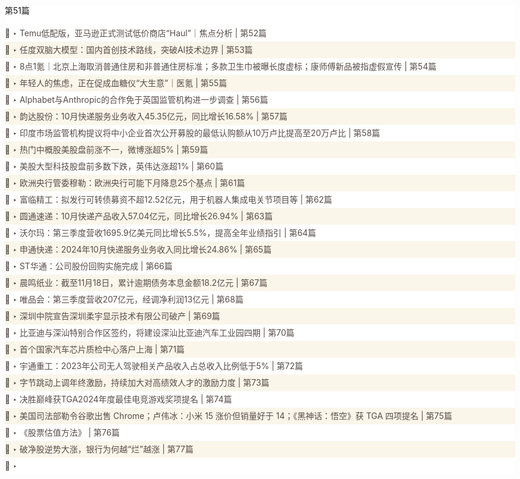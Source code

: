 第51篇</a></div><div style='line-height:3;' ><a href='https://36kr.com/p/3042705428529282?f=rss' style="line-height:2;text-decoration:none;display:block;color:#584D49;">🌈 ‣ Temu低配版，亚马逊正式测试低价商店“Haul”｜焦点分析 | 第52篇</a></div><div style='line-height:3;background-color:#FAF6EA;' ><a href='https://36kr.com/p/3041776745394185?f=rss' style="line-height:2;text-decoration:none;display:block;color:#584D49;">🌈 ‣ 任度双脑大模型：国内首创技术路线，突破AI技术边界 | 第53篇</a></div><div style='line-height:3;' ><a href='https://36kr.com/p/3042551770153091?f=rss' style="line-height:2;text-decoration:none;display:block;color:#584D49;">🌈 ‣ 8点1氪｜北京上海取消普通住房和非普通住房标准；多款卫生巾被曝长度虚标；康师傅新品被指虚假宣传 | 第54篇</a></div><div style='line-height:3;background-color:#FAF6EA;' ><a href='https://36kr.com/p/3041675755008265?f=rss' style="line-height:2;text-decoration:none;display:block;color:#584D49;">🌈 ‣ 年轻人的焦虑，正在促成血糖仪“大生意”｜医氪 | 第55篇</a></div><div style='line-height:3;' ><a href='https://36kr.com/newsflashes/3043310410124163?f=rss' style="line-height:2;text-decoration:none;display:block;color:#584D49;">🌈 ‣ Alphabet与Anthropic的合作免于英国监管机构进一步调查 | 第56篇</a></div><div style='line-height:3;background-color:#FAF6EA;' ><a href='https://36kr.com/newsflashes/3043305846737536?f=rss' style="line-height:2;text-decoration:none;display:block;color:#584D49;">🌈 ‣ 韵达股份：10月快递服务业务收入45.35亿元，同比增长16.58% | 第57篇</a></div><div style='line-height:3;' ><a href='https://36kr.com/newsflashes/3043305402124936?f=rss' style="line-height:2;text-decoration:none;display:block;color:#584D49;">🌈 ‣ 印度市场监管机构提议将中小企业首次公开募股的最低认购额从10万卢比提高至20万卢比 | 第58篇</a></div><div style='line-height:3;background-color:#FAF6EA;' ><a href='https://36kr.com/newsflashes/3043302283217543?f=rss' style="line-height:2;text-decoration:none;display:block;color:#584D49;">🌈 ‣ 热门中概股美股盘前涨不一，微博涨超5% | 第59篇</a></div><div style='line-height:3;' ><a href='https://36kr.com/newsflashes/3043299498380162?f=rss' style="line-height:2;text-decoration:none;display:block;color:#584D49;">🌈 ‣ 美股大型科技股盘前多数下跌，英伟达涨超1% | 第60篇</a></div><div style='line-height:3;background-color:#FAF6EA;' ><a href='https://36kr.com/newsflashes/3043294268099459?f=rss' style="line-height:2;text-decoration:none;display:block;color:#584D49;">🌈 ‣ 欧洲央行管委穆勒：欧洲央行可能下月降息25个基点 | 第61篇</a></div><div style='line-height:3;' ><a href='https://36kr.com/newsflashes/3043281290742662?f=rss' style="line-height:2;text-decoration:none;display:block;color:#584D49;">🌈 ‣ 富临精工：拟发行可转债募资不超12.52亿元，用于机器人集成电关节项目等 | 第62篇</a></div><div style='line-height:3;background-color:#FAF6EA;' ><a href='https://36kr.com/newsflashes/3043276530518920?f=rss' style="line-height:2;text-decoration:none;display:block;color:#584D49;">🌈 ‣ 圆通速递：10月快递产品收入57.04亿元，同比增长26.94% | 第63篇</a></div><div style='line-height:3;' ><a href='https://36kr.com/newsflashes/3043273047263879?f=rss' style="line-height:2;text-decoration:none;display:block;color:#584D49;">🌈 ‣ 沃尔玛：第三季度营收1695.9亿美元同比增长5.5%，提高全年业绩指引 | 第64篇</a></div><div style='line-height:3;background-color:#FAF6EA;' ><a href='https://36kr.com/newsflashes/3043260480899974?f=rss' style="line-height:2;text-decoration:none;display:block;color:#584D49;">🌈 ‣ 申通快递：2024年10月快递服务业务收入同比增长24.86% | 第65篇</a></div><div style='line-height:3;' ><a href='https://36kr.com/newsflashes/3043259457604232?f=rss' style="line-height:2;text-decoration:none;display:block;color:#584D49;">🌈 ‣ ST华通：公司股份回购实施完成 | 第66篇</a></div><div style='line-height:3;background-color:#FAF6EA;' ><a href='https://36kr.com/newsflashes/3043253469448832?f=rss' style="line-height:2;text-decoration:none;display:block;color:#584D49;">🌈 ‣ 晨鸣纸业：截至11月18日，累计逾期债务本息金额18.2亿元 | 第67篇</a></div><div style='line-height:3;' ><a href='https://36kr.com/newsflashes/3043248777022341?f=rss' style="line-height:2;text-decoration:none;display:block;color:#584D49;">🌈 ‣ 唯品会：第三季度营收207亿元，经调净利润13亿元 | 第68篇</a></div><div style='line-height:3;background-color:#FAF6EA;' ><a href='https://36kr.com/newsflashes/3043244993809033?f=rss' style="line-height:2;text-decoration:none;display:block;color:#584D49;">🌈 ‣ 深圳中院宣告深圳柔宇显示技术有限公司破产 | 第69篇</a></div><div style='line-height:3;' ><a href='https://36kr.com/newsflashes/3043238174591617?f=rss' style="line-height:2;text-decoration:none;display:block;color:#584D49;">🌈 ‣ 比亚迪与深汕特别合作区签约，将建设深汕比亚迪汽车工业园四期 | 第70篇</a></div><div style='line-height:3;background-color:#FAF6EA;' ><a href='https://36kr.com/newsflashes/3043228114357127?f=rss' style="line-height:2;text-decoration:none;display:block;color:#584D49;">🌈 ‣ 首个国家汽车芯片质检中心落户上海 | 第71篇</a></div><div style='line-height:3;' ><a href='https://36kr.com/newsflashes/3043219028904834?f=rss' style="line-height:2;text-decoration:none;display:block;color:#584D49;">🌈 ‣ 宇通重工：2023年公司无人驾驶相关产品收入占总收入比例低于5% | 第72篇</a></div><div style='line-height:3;background-color:#FAF6EA;' ><a href='https://36kr.com/newsflashes/3043212724276102?f=rss' style="line-height:2;text-decoration:none;display:block;color:#584D49;">🌈 ‣ 字节跳动上调年终激励，持续加大对高绩效人才的激励力度 | 第73篇</a></div><div style='line-height:3;' ><a href='https://36kr.com/newsflashes/3043202648132228?f=rss' style="line-height:2;text-decoration:none;display:block;color:#584D49;">🌈 ‣ 决胜巅峰获TGA2024年度最佳电竞游戏奖项提名 | 第74篇</a></div><div style='line-height:3;background-color:#FAF6EA;' ><a href='http://www.geekpark.net/news/343230' style="line-height:2;text-decoration:none;display:block;color:#584D49;">🌈 ‣ 美国司法部勒令谷歌出售 Chrome；卢伟冰：小米 15 涨价但销量好于 14；《黑神话：悟空》获 TGA 四项提名 | 第75篇</a></div><div style='line-height:3;' ><a href='http://xueqiu.com/5673225518/313345377' style="line-height:2;text-decoration:none;display:block;color:#584D49;">🌈 ‣ 《股票估值方法》 | 第76篇</a></div><div style='line-height:3;background-color:#FAF6EA;' ><a href='http://xueqiu.com/1558671310/313314984' style="line-height:2;text-decoration:none;display:block;color:#584D49;">🌈 ‣ 破净股逆势大涨，银行为何越“烂”越涨 | 第77篇</a></div><div style='line-height:3;' ><a href='http://xueqiu.com/7262002623/313371676' style="line-height:2;text-decoration:none;display:block;color:#584D49;">🌈 ‣